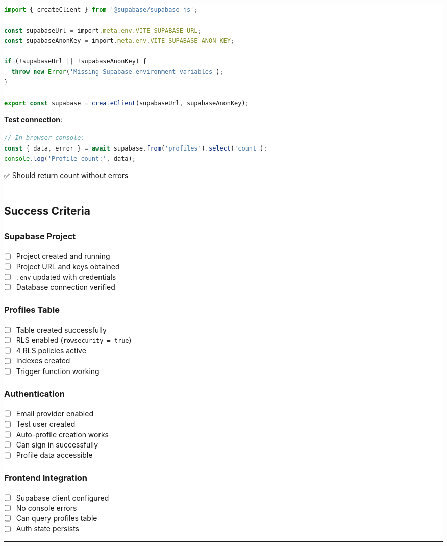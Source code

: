 ```typescript
import { createClient } from '@supabase/supabase-js';

const supabaseUrl = import.meta.env.VITE_SUPABASE_URL;
const supabaseAnonKey = import.meta.env.VITE_SUPABASE_ANON_KEY;

if (!supabaseUrl || !supabaseAnonKey) {
  throw new Error('Missing Supabase environment variables');
}

export const supabase = createClient(supabaseUrl, supabaseAnonKey);
```

**Test connection**:
```typescript
// In browser console:
const { data, error } = await supabase.from('profiles').select('count');
console.log('Profile count:', data);
```

✅ Should return count without errors

---

## Success Criteria

### Supabase Project
- [ ] Project created and running
- [ ] Project URL and keys obtained
- [ ] `.env` updated with credentials
- [ ] Database connection verified

### Profiles Table
- [ ] Table created successfully
- [ ] RLS enabled (`rowsecurity = true`)
- [ ] 4 RLS policies active
- [ ] Indexes created
- [ ] Trigger function working

### Authentication
- [ ] Email provider enabled
- [ ] Test user created
- [ ] Auto-profile creation works
- [ ] Can sign in successfully
- [ ] Profile data accessible

### Frontend Integration
- [ ] Supabase client configured
- [ ] No console errors
- [ ] Can query profiles table
- [ ] Auth state persists

---
